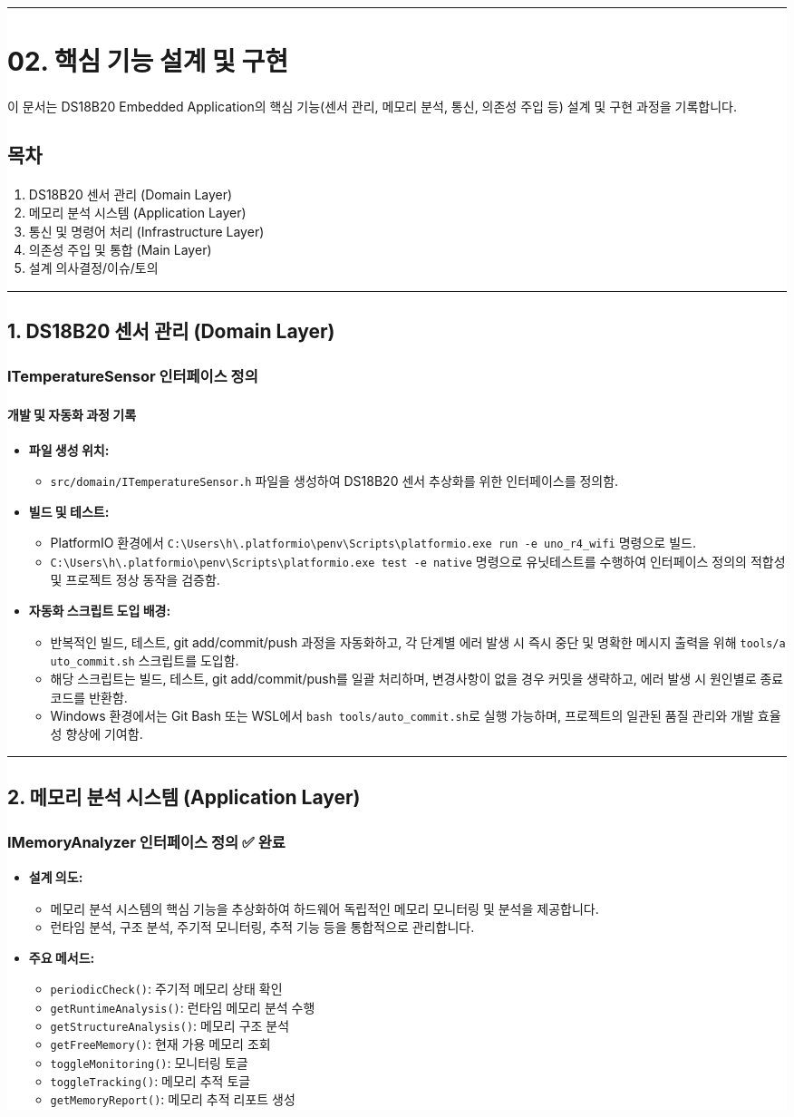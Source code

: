 




---
# 02. 핵심 기능 설계 및 구현

이 문서는 DS18B20 Embedded Application의 핵심 기능(센서 관리, 메모리 분석, 통신, 의존성 주입 등) 설계 및 구현 과정을 기록합니다.

## 목차
1. DS18B20 센서 관리 (Domain Layer)
2. 메모리 분석 시스템 (Application Layer)
3. 통신 및 명령어 처리 (Infrastructure Layer)
4. 의존성 주입 및 통합 (Main Layer)
5. 설계 의사결정/이슈/토의

---

## 1. DS18B20 센서 관리 (Domain Layer)

### ITemperatureSensor 인터페이스 정의

 #### 개발 및 자동화 과정 기록

 - **파일 생성 위치:**
	 - `src/domain/ITemperatureSensor.h` 파일을 생성하여 DS18B20 센서 추상화를 위한 인터페이스를 정의함.

 - **빌드 및 테스트:**
	 - PlatformIO 환경에서 `C:\Users\h\.platformio\penv\Scripts\platformio.exe run -e uno_r4_wifi` 명령으로 빌드.
	 - `C:\Users\h\.platformio\penv\Scripts\platformio.exe test -e native` 명령으로 유닛테스트를 수행하여 인터페이스 정의의 적합성 및 프로젝트 정상 동작을 검증함.

 - **자동화 스크립트 도입 배경:**
	 - 반복적인 빌드, 테스트, git add/commit/push 과정을 자동화하고, 각 단계별 에러 발생 시 즉시 중단 및 명확한 메시지 출력을 위해 `tools/auto_commit.sh` 스크립트를 도입함.
	 - 해당 스크립트는 빌드, 테스트, git add/commit/push를 일괄 처리하며, 변경사항이 없을 경우 커밋을 생략하고, 에러 발생 시 원인별로 종료 코드를 반환함.
	 - Windows 환경에서는 Git Bash 또는 WSL에서 `bash tools/auto_commit.sh`로 실행 가능하며, 프로젝트의 일관된 품질 관리와 개발 효율성 향상에 기여함.

 ---
 

## 2. 메모리 분석 시스템 (Application Layer)

### IMemoryAnalyzer 인터페이스 정의 ✅ 완료

- **설계 의도:**
	- 메모리 분석 시스템의 핵심 기능을 추상화하여 하드웨어 독립적인 메모리 모니터링 및 분석을 제공합니다.
	- 런타임 분석, 구조 분석, 주기적 모니터링, 추적 기능 등을 통합적으로 관리합니다.

- **주요 메서드:**
	- `periodicCheck()`: 주기적 메모리 상태 확인
	- `getRuntimeAnalysis()`: 런타임 메모리 분석 수행
	- `getStructureAnalysis()`: 메모리 구조 분석
	- `getFreeMemory()`: 현재 가용 메모리 조회
	- `toggleMonitoring()`: 모니터링 토글
	- `toggleTracking()`: 메모리 추적 토글
	- `getMemoryReport()`: 메모리 추적 리포트 생성
